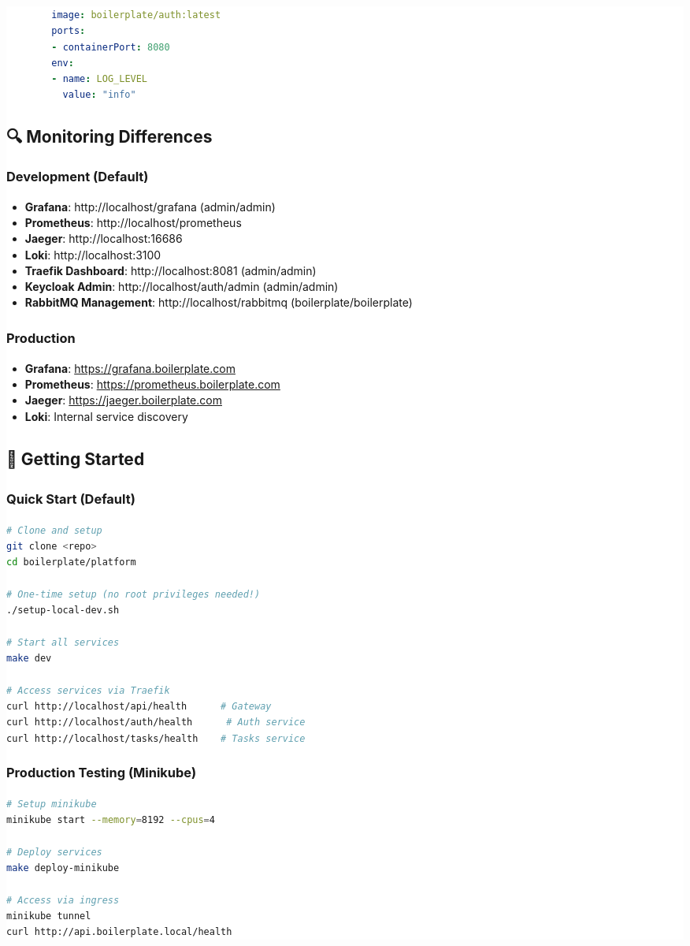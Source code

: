 ```yaml
        image: boilerplate/auth:latest
        ports:
        - containerPort: 8080
        env:
        - name: LOG_LEVEL
          value: "info"
```

## 🔍 Monitoring Differences

### Development (Default)
- **Grafana**: http://localhost/grafana (admin/admin)
- **Prometheus**: http://localhost/prometheus
- **Jaeger**: http://localhost:16686
- **Loki**: http://localhost:3100
- **Traefik Dashboard**: http://localhost:8081 (admin/admin)
- **Keycloak Admin**: http://localhost/auth/admin (admin/admin)
- **RabbitMQ Management**: http://localhost/rabbitmq (boilerplate/boilerplate)

### Production
- **Grafana**: https://grafana.boilerplate.com
- **Prometheus**: https://prometheus.boilerplate.com
- **Jaeger**: https://jaeger.boilerplate.com
- **Loki**: Internal service discovery

## 🚀 Getting Started

### Quick Start (Default)
```bash
# Clone and setup
git clone <repo>
cd boilerplate/platform

# One-time setup (no root privileges needed!)
./setup-local-dev.sh

# Start all services
make dev

# Access services via Traefik
curl http://localhost/api/health      # Gateway
curl http://localhost/auth/health      # Auth service
curl http://localhost/tasks/health    # Tasks service
```

### Production Testing (Minikube)
```bash
# Setup minikube
minikube start --memory=8192 --cpus=4

# Deploy services
make deploy-minikube

# Access via ingress
minikube tunnel
curl http://api.boilerplate.local/health
```
